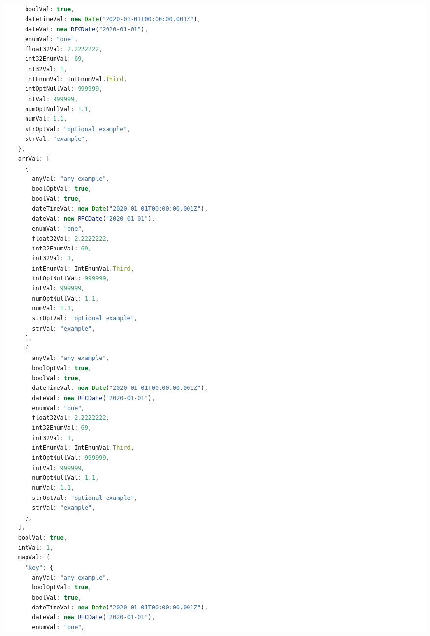 ```typescript
      boolVal: true,
      dateTimeVal: new Date("2020-01-01T00:00:00.001Z"),
      dateVal: new RFCDate("2020-01-01"),
      enumVal: "one",
      float32Val: 2.2222222,
      int32EnumVal: 69,
      int32Val: 1,
      intEnumVal: IntEnumVal.Third,
      intOptNullVal: 999999,
      intVal: 999999,
      numOptNullVal: 1.1,
      numVal: 1.1,
      strOptVal: "optional example",
      strVal: "example",
    },
    arrVal: [
      {
        anyVal: "any example",
        boolOptVal: true,
        boolVal: true,
        dateTimeVal: new Date("2020-01-01T00:00:00.001Z"),
        dateVal: new RFCDate("2020-01-01"),
        enumVal: "one",
        float32Val: 2.2222222,
        int32EnumVal: 69,
        int32Val: 1,
        intEnumVal: IntEnumVal.Third,
        intOptNullVal: 999999,
        intVal: 999999,
        numOptNullVal: 1.1,
        numVal: 1.1,
        strOptVal: "optional example",
        strVal: "example",
      },
      {
        anyVal: "any example",
        boolOptVal: true,
        boolVal: true,
        dateTimeVal: new Date("2020-01-01T00:00:00.001Z"),
        dateVal: new RFCDate("2020-01-01"),
        enumVal: "one",
        float32Val: 2.2222222,
        int32EnumVal: 69,
        int32Val: 1,
        intEnumVal: IntEnumVal.Third,
        intOptNullVal: 999999,
        intVal: 999999,
        numOptNullVal: 1.1,
        numVal: 1.1,
        strOptVal: "optional example",
        strVal: "example",
      },
    ],
    boolVal: true,
    intVal: 1,
    mapVal: {
      "key": {
        anyVal: "any example",
        boolOptVal: true,
        boolVal: true,
        dateTimeVal: new Date("2020-01-01T00:00:00.001Z"),
        dateVal: new RFCDate("2020-01-01"),
        enumVal: "one",
```